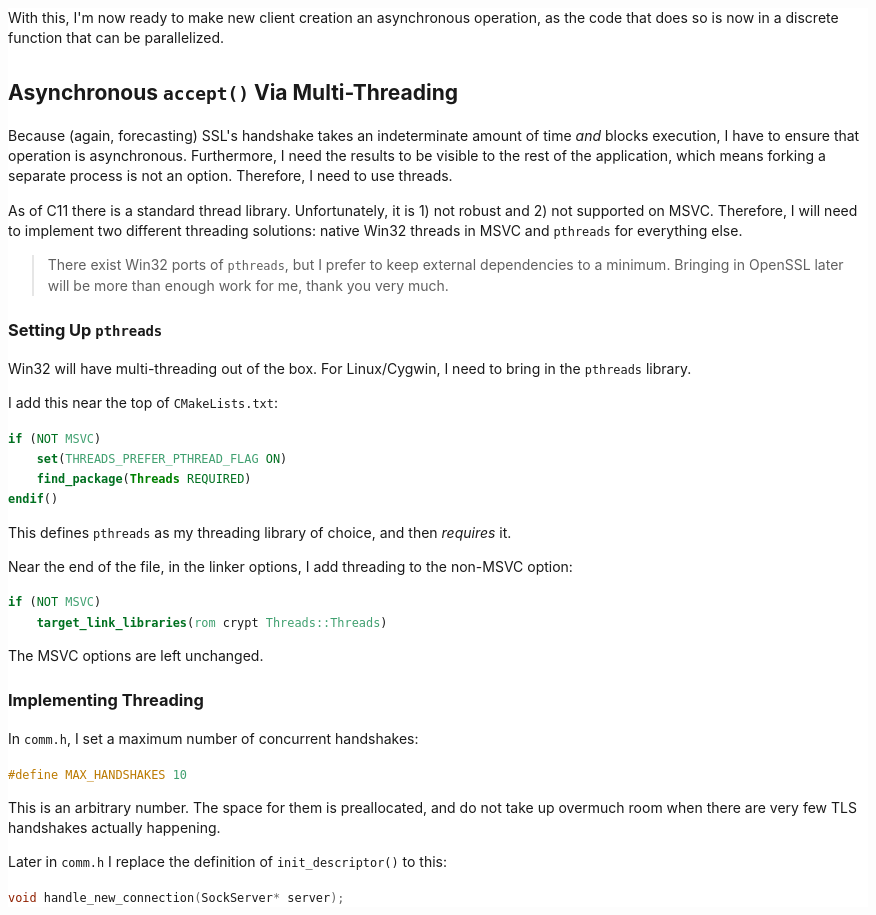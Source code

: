 With this, I'm now ready to make new client creation an asynchronous operation, as the code that does so is now in a discrete function that can be parallelized.

## Asynchronous `accept()` Via Multi-Threading

Because (again, forecasting) SSL's handshake takes an indeterminate amount of time _and_ blocks execution, I have to ensure that operation is asynchronous. Furthermore, I need the results to be visible to the rest of the application, which means forking a separate process is not an option. Therefore, I need to use threads.

As of C11 there is a standard thread library. Unfortunately, it is 1) not robust and 2) not supported on MSVC. Therefore, I will need to implement two different threading solutions: native Win32 threads in MSVC and `pthreads` for everything else.

> There exist Win32 ports of `pthreads`, but I prefer to keep external dependencies to a minimum. Bringing in OpenSSL later will be more than enough work for me, thank you very much.

### Setting Up `pthreads`

Win32 will have multi-threading out of the box. For Linux/Cygwin, I need to bring in the `pthreads` library.

I add this near the top of `CMakeLists.txt`:

```cmake
if (NOT MSVC)
    set(THREADS_PREFER_PTHREAD_FLAG ON)
    find_package(Threads REQUIRED)
endif()
```

This defines `pthreads` as my threading library of choice, and then _requires_ it. 

Near the end of the file, in the linker options, I add threading to the non-MSVC option:

```cmake
if (NOT MSVC)
    target_link_libraries(rom crypt Threads::Threads)
```

The MSVC options are left unchanged.

### Implementing Threading

In `comm.h`, I set a maximum number of concurrent handshakes:

```c
#define MAX_HANDSHAKES 10
```

This is an arbitrary number. The space for them is preallocated, and do not take up overmuch room when there are very few TLS handshakes actually happening.

Later in `comm.h` I replace the definition of `init_descriptor()` to this:

```c
void handle_new_connection(SockServer* server);
```
